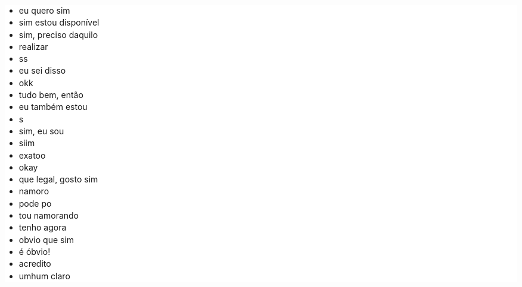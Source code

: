 - eu quero sim
- sim estou disponível
- sim, preciso daquilo
- realizar
- ss
- eu sei disso
- okk
- tudo bem, então
- eu também estou
- s
- sim, eu sou
- siim
- exatoo
- okay
- que legal, gosto sim
- namoro
- pode po
- tou namorando
- tenho agora
- obvio que sim
- é óbvio!
- acredito
- umhum claro
